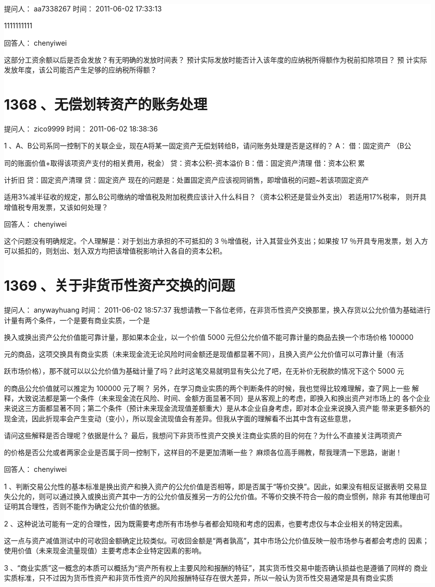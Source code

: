 提问人： aa7338267 时间： 2011-06-02 17:33:13

1111111111

回答人： chenyiwei

这部分工资余额以后是否会发放？有无明确的发放时间表？ 预计实际发放时能否计入该年度的应纳税所得额作为税前扣除项目？ 预
计实际发放年度，该公司能否产生足够的应纳税所得额？

# 1368 、无偿划转资产的账务处理

提问人： zico9999 时间： 2011-06-02 18:38:36

1 、A、B公司系同一控制下的关联企业，现在A将某一固定资产无偿划转给B，请问账务处理是否是这样的？ A： 借：固定资产 （B公

司的账面价值+取得该项资产支付的相关费用，税金） 贷：资本公积-资本溢价 B：借：固定资产清理 借：资本公积 累

计折旧 贷：固定资产清理 贷：固定资产 现在的问题是：处置固定资产应该视同销售，即增值税的问题~若该项固定资产

适用3%减半征收的规定，那么B公司缴纳的增值税及附加税费应该计入什么科目？（资本公积还是营业外支出） 若适用17%税率，
则开具增值税专用发票，又该如何处理？

回答人： chenyiwei

这个问题没有明确规定。个人理解是：对于划出方承担的不可抵扣的 3 ％增值税，计入其营业外支出；如果按 17 ％开具专用发票，划
入方可以抵扣的，则划出、划入双方均把该增值税影响计入各自的资本公积。

# 1369 、关于非货币性资产交换的问题

提问人： anywayhuang 时间： 2011-06-02 18:57:37
我想请教一下各位老师，在非货币性资产交换那里，换入存货以公允价值为基础进行计量有两个条件，一个是要有商业实质，一个是

换入或换出资产公允价值能可靠计量，那如果本企业，以一个价值 5000 元但公允价值不能可靠计量的商品去换一个市场价格 100000

元的商品，这项交换具有商业实质（未来现金流无论风险时间金额还是现值都显著不同），且换入资产公允价值可以可靠计量（有活

跃市场价格），那不就可以以公允价值为基础计量了吗？此时这笔交易就明显有失公允了吧，在无补价无税款的情况下这个 5000 元

的商品公允价值就可以推定为 100000 元了啊？ 另外，在学习商业实质的两个判断条件的时候，我也觉得比较难理解，查了网上一些
解释，大致说法都是第一个条件（未来现金流在风险、时间、金额方面显著不同）是从客观上的考虑，即换入和换出资产对市场上的
各个企业来说这三方面都显著不同；第二个条件（预计未来现金流现值差额重大）是从本企业自身考虑，即对本企业来说换入资产能
带来更多额外的现金流，因此折现率会产生变动（变小），所以现金流现值会有差异。但我从字面的理解看不出其中含有这些意思，

请问这些解释是否合理呢？依据是什么？ 最后，我想问下非货币性资产交换关注商业实质的目的何在？为什么不直接关注两项资产

的价格是否公允或者两家企业是否属于同一控制下，这样目的不是更加清晰一些？ 麻烦各位高手赐教，帮我理清一下思路，谢谢！

回答人： chenyiwei

1 、判断交易公允性的基本标准是换出资产和换入资产的公允价值是否相等，即是否属于“等价交换”。因此，如果没有相反证据表明
交易显失公允的，则可以通过换入或换出资产其中一方的公允价值反推另一方的公允价值。不等价交换不符合一般的商业惯例，除非
有其他理由可证明其合理性，否则不能作为确定公允价值的依据。

2 、这种说法可能有一定的合理性，因为既需要考虑所有市场参与者都会知晓和考虑的因素，也要考虑仅与本企业相关的特定因素。

这一点与资产减值测试中的可收回金额确定比较类似。可收回金额是“两者孰高”，其中市场公允价值反映一般市场参与者都会考虑的
因素；使用价值（未来现金流量现值）主要考虑本企业特定因素的影响。

3 、“商业实质”这一概念的本质可以概括为“资产所有权上主要风险和报酬的特征”，其实货币性交易中能否确认损益也是遵循了同样的
商业实质标准，只不过因为货币性资产和非货币性资产的风险报酬特征存在很大差异，所以一般认为货币性交易通常是具有商业实质

